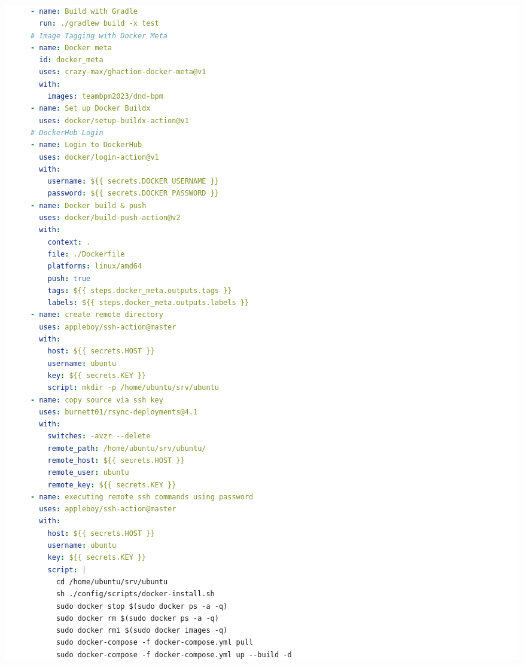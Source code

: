 ```yml
      - name: Build with Gradle
        run: ./gradlew build -x test
      # Image Tagging with Docker Meta
      - name: Docker meta
        id: docker_meta
        uses: crazy-max/ghaction-docker-meta@v1
        with:
          images: teambpm2023/dnd-bpm
      - name: Set up Docker Buildx
        uses: docker/setup-buildx-action@v1
      # DockerHub Login
      - name: Login to DockerHub
        uses: docker/login-action@v1
        with:
          username: ${{ secrets.DOCKER_USERNAME }}
          password: ${{ secrets.DOCKER_PASSWORD }}
      - name: Docker build & push
        uses: docker/build-push-action@v2
        with:
          context: .
          file: ./Dockerfile
          platforms: linux/amd64
          push: true
          tags: ${{ steps.docker_meta.outputs.tags }}
          labels: ${{ steps.docker_meta.outputs.labels }}
      - name: create remote directory
        uses: appleboy/ssh-action@master
        with:
          host: ${{ secrets.HOST }}
          username: ubuntu
          key: ${{ secrets.KEY }}
          script: mkdir -p /home/ubuntu/srv/ubuntu
      - name: copy source via ssh key
        uses: burnett01/rsync-deployments@4.1
        with:
          switches: -avzr --delete
          remote_path: /home/ubuntu/srv/ubuntu/
          remote_host: ${{ secrets.HOST }}
          remote_user: ubuntu
          remote_key: ${{ secrets.KEY }}
      - name: executing remote ssh commands using password
        uses: appleboy/ssh-action@master
        with:
          host: ${{ secrets.HOST }}
          username: ubuntu
          key: ${{ secrets.KEY }}
          script: |
            cd /home/ubuntu/srv/ubuntu
            sh ./config/scripts/docker-install.sh
            sudo docker stop $(sudo docker ps -a -q)
            sudo docker rm $(sudo docker ps -a -q)
            sudo docker rmi $(sudo docker images -q)
            sudo docker-compose -f docker-compose.yml pull
            sudo docker-compose -f docker-compose.yml up --build -d
```
